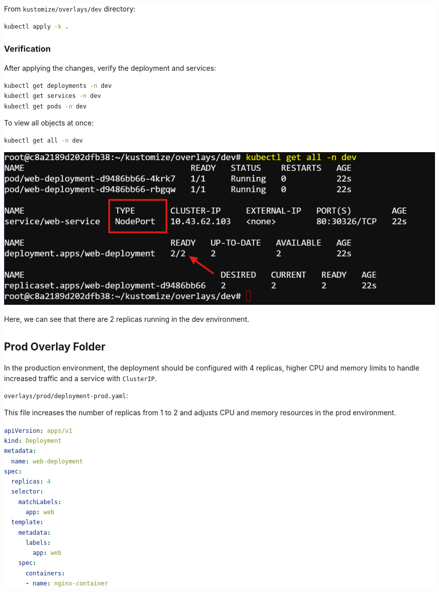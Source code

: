 From `kustomize/overlays/dev` directory:

```sh
kubectl apply -k .
```

### Verification

After applying the changes, verify the deployment and services:

```sh
kubectl get deployments -n dev
kubectl get services -n dev
kubectl get pods -n dev
```

To view all objects at once:

```sh
kubectl get all -n dev
```

![alt text](./images/kustomize-04.png)

Here, we can see that there are 2 replicas running in the dev environment.

## Prod Overlay Folder

In the production environment, the deployment should be configured with 4 replicas, higher CPU and memory limits to handle increased traffic and a service with `ClusterIP`.

`overlays/prod/deployment-prod.yaml`:

This file increases the number of replicas from 1 to 2 and adjusts CPU and memory resources in the prod environment.

```yaml
apiVersion: apps/v1
kind: Deployment
metadata:
  name: web-deployment
spec:
  replicas: 4 
  selector:
    matchLabels:
      app: web
  template:
    metadata:
      labels:
        app: web
    spec:
      containers:
      - name: nginx-container
```